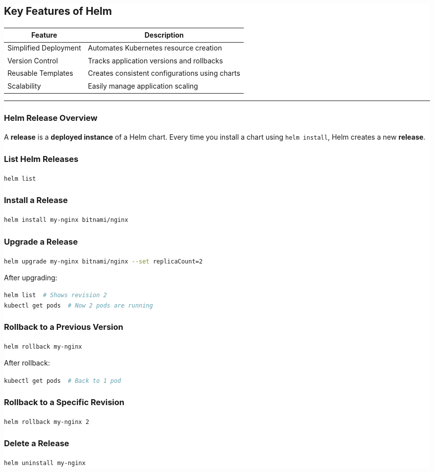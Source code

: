## **Key Features of Helm**

| **Feature**           | **Description**                                 |
|-----------------------|-------------------------------------------------|
| Simplified Deployment | Automates Kubernetes resource creation          |
| Version Control       | Tracks application versions and rollbacks       |
| Reusable Templates    | Creates consistent configurations using charts  |
| Scalability           | Easily manage application scaling               |

---
### Helm Release Overview
A **release** is a **deployed instance** of a Helm chart.
Every time you install a chart using `helm install`, Helm creates a new **release**.

### List Helm Releases
```sh
helm list
```

### Install a Release
```sh
helm install my-nginx bitnami/nginx
```

### Upgrade a Release
```sh
helm upgrade my-nginx bitnami/nginx --set replicaCount=2
```
After upgrading:
```sh
helm list  # Shows revision 2
kubectl get pods  # Now 2 pods are running
```

### Rollback to a Previous Version
```sh
helm rollback my-nginx
```
After rollback:
```sh
kubectl get pods  # Back to 1 pod
```

### Rollback to a Specific Revision
```sh
helm rollback my-nginx 2
```

### Delete a Release
```sh
helm uninstall my-nginx
```
